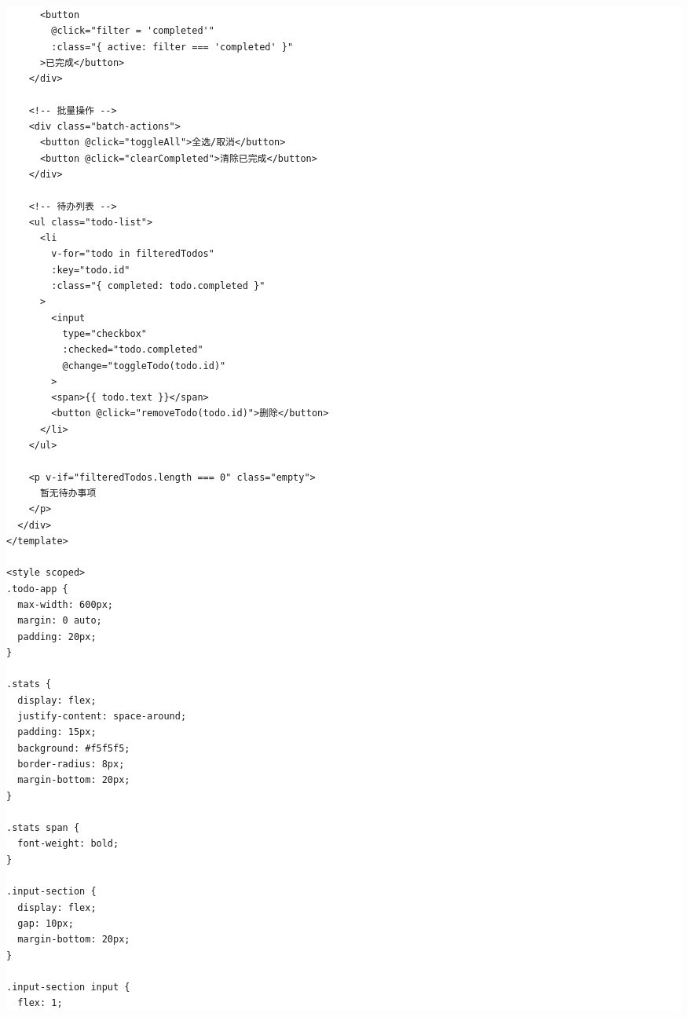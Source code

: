 ```vue
      <button 
        @click="filter = 'completed'"
        :class="{ active: filter === 'completed' }"
      >已完成</button>
    </div>
    
    <!-- 批量操作 -->
    <div class="batch-actions">
      <button @click="toggleAll">全选/取消</button>
      <button @click="clearCompleted">清除已完成</button>
    </div>
    
    <!-- 待办列表 -->
    <ul class="todo-list">
      <li 
        v-for="todo in filteredTodos" 
        :key="todo.id"
        :class="{ completed: todo.completed }"
      >
        <input 
          type="checkbox"
          :checked="todo.completed"
          @change="toggleTodo(todo.id)"
        >
        <span>{{ todo.text }}</span>
        <button @click="removeTodo(todo.id)">删除</button>
      </li>
    </ul>
    
    <p v-if="filteredTodos.length === 0" class="empty">
      暂无待办事项
    </p>
  </div>
</template>

<style scoped>
.todo-app {
  max-width: 600px;
  margin: 0 auto;
  padding: 20px;
}

.stats {
  display: flex;
  justify-content: space-around;
  padding: 15px;
  background: #f5f5f5;
  border-radius: 8px;
  margin-bottom: 20px;
}

.stats span {
  font-weight: bold;
}

.input-section {
  display: flex;
  gap: 10px;
  margin-bottom: 20px;
}

.input-section input {
  flex: 1;
```